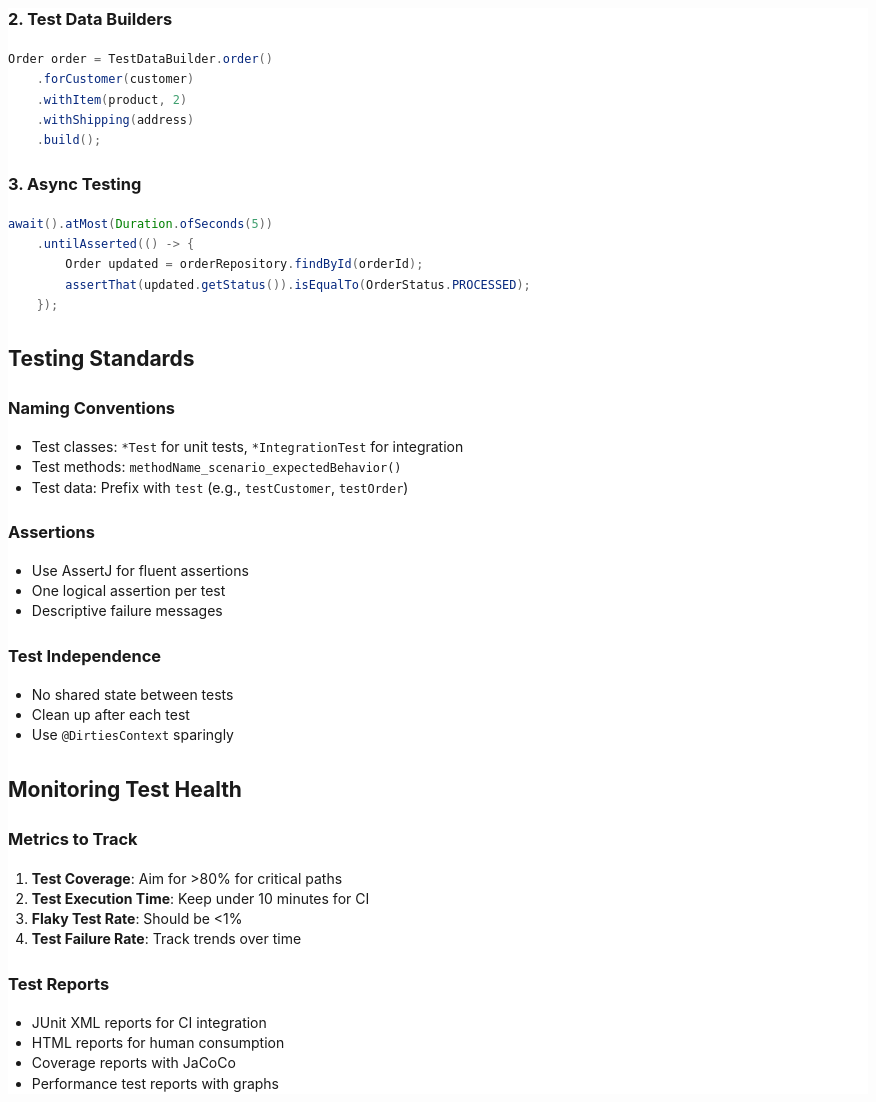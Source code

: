 ### 2. Test Data Builders
```java
Order order = TestDataBuilder.order()
    .forCustomer(customer)
    .withItem(product, 2)
    .withShipping(address)
    .build();
```

### 3. Async Testing
```java
await().atMost(Duration.ofSeconds(5))
    .untilAsserted(() -> {
        Order updated = orderRepository.findById(orderId);
        assertThat(updated.getStatus()).isEqualTo(OrderStatus.PROCESSED);
    });
```

## Testing Standards

### Naming Conventions
- Test classes: `*Test` for unit tests, `*IntegrationTest` for integration
- Test methods: `methodName_scenario_expectedBehavior()`
- Test data: Prefix with `test` (e.g., `testCustomer`, `testOrder`)

### Assertions
- Use AssertJ for fluent assertions
- One logical assertion per test
- Descriptive failure messages

### Test Independence
- No shared state between tests
- Clean up after each test
- Use `@DirtiesContext` sparingly

## Monitoring Test Health

### Metrics to Track
1. **Test Coverage**: Aim for >80% for critical paths
2. **Test Execution Time**: Keep under 10 minutes for CI
3. **Flaky Test Rate**: Should be <1%
4. **Test Failure Rate**: Track trends over time

### Test Reports
- JUnit XML reports for CI integration
- HTML reports for human consumption
- Coverage reports with JaCoCo
- Performance test reports with graphs
